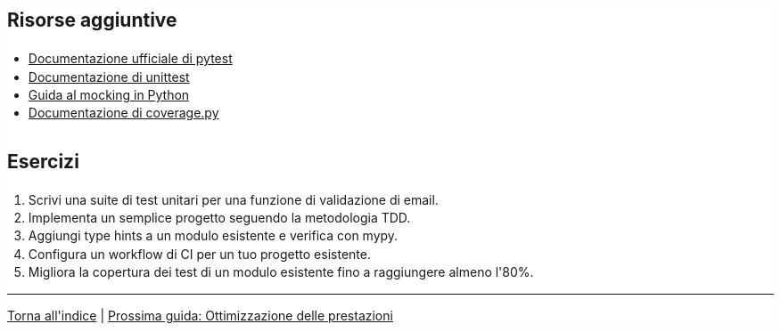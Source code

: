 ## Risorse aggiuntive

- [Documentazione ufficiale di pytest](https://docs.pytest.org/)
- [Documentazione di unittest](https://docs.python.org/3/library/unittest.html)
- [Guida al mocking in Python](https://docs.python.org/3/library/unittest.mock.html)
- [Documentazione di coverage.py](https://coverage.readthedocs.io/)

## Esercizi

1. Scrivi una suite di test unitari per una funzione di validazione di email.
2. Implementa un semplice progetto seguendo la metodologia TDD.
3. Aggiungi type hints a un modulo esistente e verifica con mypy.
4. Configura un workflow di CI per un tuo progetto esistente.
5. Migliora la copertura dei test di un modulo esistente fino a raggiungere almeno l'80%.

---

[Torna all'indice](../README.md) | [Prossima guida: Ottimizzazione delle prestazioni](05-ottimizzazione-prestazioni.md)